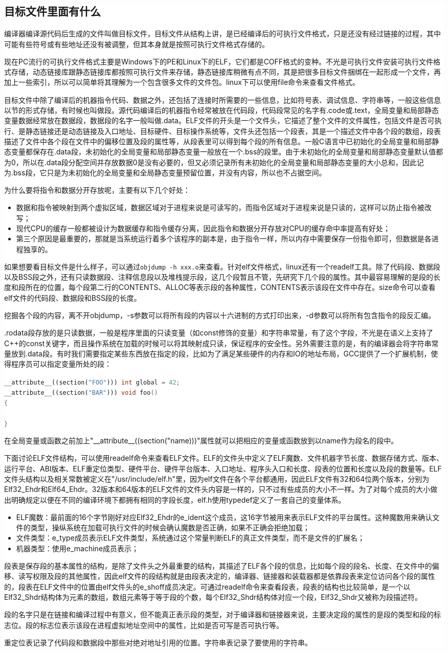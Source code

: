 ## 目标文件里面有什么

编译器编译源代码后生成的文件叫做目标文件，目标文件从结构上讲，是已经编译后的可执行文件格式，只是还没有经过链接的过程，其中可能有些符号或有些地址还没有被调整，但其本身就是按照可执行文件格式存储的。

现在PC流行的可执行文件格式主要是Windows下的PE和Linux下的ELF，它们都是COFF格式的变种。不光是可执行文件安装可执行文件格式存储，动态链接库跟静态链接库都按照可执行文件来存储，静态链接库稍微有点不同，其是把很多目标文件捆绑在一起形成一个文件，再加上一些索引，所以可以简单将其理解为一个包含很多文件的文件包。linux下可以使用file命令来查看文件格式。

目标文件中除了编译后的机器指令代码、数据之外，还包括了连接时所需要的一些信息，比如符号表、调试信息、字符串等，一般这些信息以节的形式存储，有时候也叫做段。源代码编译后的机器指令经常被放在代码段，代码段常见的名字有.code或.text，全局变量和局部静态变量数据经常放在数据段，数据段的名字一般叫做.data。ELF文件的开头是一个文件头，它描述了整个文件的文件属性，包括文件是否可执行、是静态链接还是动态链接及入口地址、目标硬件、目标操作系统等，文件头还包括一个段表，其是一个描述文件中各个段的数组，段表描述了文件中各个段在文件中的偏移位置及段的属性等，从段表里可以得到每个段的所有信息。一般C语言中已初始化的全局变量和局部静态变量都保存在.data段，未初始化的全局变量和局部静态变量一般放在一个.bss的段里。由于未初始化的全局变量和局部静态变量默认值都为0，所以在.data段分配空间并存放数据0是没有必要的，但又必须记录所有未初始化的全局变量和局部静态变量的大小总和，因此记为.bss段，它只是为未初始化的全局变量和全局静态变量预留位置，并没有内容，所以也不占据空间。

为什么要将指令和数据分开存放呢，主要有以下几个好处：

- 数据和指令被映射到两个虚拟区域，数据区域对于进程来说是可读写的，而指令区域对于进程来说是只读的，这样可以防止指令被改写；
- 现代CPU的缓存一般都被设计为数据缓存和指令缓存分离，因此指令和数据分开存放对CPU的缓存命中率提高有好处；
- 第三个原因是最重要的，那就是当系统运行着多个该程序的副本是，由于指令一样，所以内存中需要保存一份指令即可，但数据是各进程独享的。

如果想要看目标文件是什么样子，可以通过`objdump -h xxx.o`来查看。针对elf文件格式，linux还有一个readelf工具。除了代码段、数据段以及BSS段之外，还有只读数据段、注释信息段以及堆栈提示段，这几个段暂且不管，先研究下几个段的属性。其中最容易理解的是段的长度和段所在的位置，每个段第二行的CONTENTS、ALLOC等表示段的各种属性，CONTENTS表示该段在文件中存在。size命令可以查看elf文件的代码段、数据段和BSS段的长度。

挖掘各个段的内容，离不开objdump，-s参数可以将所有段的内容以十六进制的方式打印出来，-d参数可以将所有包含指令的段反汇编。

.rodata段存放的是只读数据，一般是程序里面的只读变量（如const修饰的变量）和字符串常量，有了这个字段，不光是在语义上支持了C++的const关键字，而且操作系统在加载的时候可以将其映射成只读，保证程序的安全性。另外需要注意的是，有的编译器会将字符串常量放到.data段。有时我们需要指定某些东西放在指定的段，比如为了满足某些硬件的内存和IO的地址布局，GCC提供了一个扩展机制，使得程序员可以指定变量所处的段：

```c++
__attribute__((section("FOO"))) int global = 42;
__attribute__((section("BAR"))) void foo()
{

}
```

在全局变量或函数之前加上"\_\_attribute\_\_((section("name)))"属性就可以把相应的变量或函数放到以name作为段名的段中。

下面讨论ELF文件结构，可以使用readelf命令来查看ELF文件。ELF的文件头中定义了ELF魔数、文件机器字节长度、数据存储方式、版本、运行平台、ABI版本、ELF重定位类型、硬件平台、硬件平台版本、入口地址、程序头入口和长度、段表的位置和长度以及段的数量等。ELF文件头结构以及相关常数被定义在"/usr/include/elf.h"里，因为elf文件在各个平台都通用，因此ELF文件有32和64位两个版本，分别为Elf32_Ehdr和Elf64_Ehdr。32版本和64版本的ELF文件的文件头内容是一样的，只不过有些成员的大小不一样。为了对每个成员的大小做出明确规定以便在不同的编译环境下都拥有相同的字段长度，elf.h使用typedef定义了一套自己的变量体系。

- ELF魔数：最前面的16个字节刚好对应Elf32_Ehdr的e_ident这个成员，这16字节被用来表示ELF文件的平台属性。这种魔数用来确认文件的类型，操纵系统在加载可执行文件的时候会确认魔数是否正确，如果不正确会拒绝加载；
- 文件类型：e_type成员表示ELF文件类型，系统通过这个常量判断ELF的真正文件类型，而不是文件的扩展名；
- 机器类型：使用e_machine成员表示；

段表是保存段的基本属性的结构，是除了文件头之外最重要的结构，其描述了ELF各个段的信息，比如每个段的段名、长度、在文件中的偏移、读写权限及段的其他属性，因此elf文件的段结构就是由段表决定的，编译器、链接器和装载器都是依靠段表来定位访问各个段的属性的，段表在ELF文件中的位置由elf文件头的e_shoff成员决定。可通过readelf命令来查看段表，段表的结构也比较简单，是一个以Elf32_Shdr结构体为元素的数组，数组元素等于等于段的个数，每个Elf32_Shdr结构体对应一个段，Elf32_Shdr又被称为段描述符。

段的名字只是在链接和编译过程中有意义，但不能真正表示段的类型，对于编译器和链接器来说，主要决定段的属性的是段的类型和段的标志位。段的标志位表示该段在进程虚拟地址空间中的属性，比如是否可写是否可执行等。

重定位表记录了代码段和数据段中那些对绝对地址引用的位置。字符串表记录了要使用的字符串。
